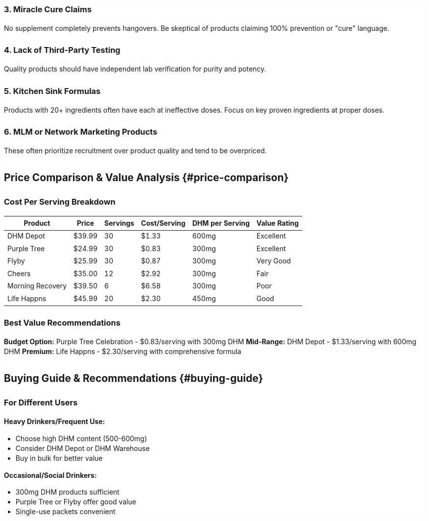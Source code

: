 ### 3. Miracle Cure Claims
No supplement completely prevents hangovers. Be skeptical of products claiming 100% prevention or "cure" language.

### 4. Lack of Third-Party Testing
Quality products should have independent lab verification for purity and potency.

### 5. Kitchen Sink Formulas
Products with 20+ ingredients often have each at ineffective doses. Focus on key proven ingredients at proper doses.

### 6. MLM or Network Marketing Products
These often prioritize recruitment over product quality and tend to be overpriced.

## Price Comparison & Value Analysis {#price-comparison}

### Cost Per Serving Breakdown

| Product | Price | Servings | Cost/Serving | DHM per Serving | Value Rating |
|---------|-------|----------|--------------|-----------------|--------------|
| DHM Depot | $39.99 | 30 | $1.33 | 600mg | Excellent |
| Purple Tree | $24.99 | 30 | $0.83 | 300mg | Excellent |
| Flyby | $25.99 | 30 | $0.87 | 300mg | Very Good |
| Cheers | $35.00 | 12 | $2.92 | 300mg | Fair |
| Morning Recovery | $39.50 | 6 | $6.58 | 300mg | Poor |
| Life Happns | $45.99 | 20 | $2.30 | 450mg | Good |

### Best Value Recommendations

**Budget Option:** Purple Tree Celebration - $0.83/serving with 300mg DHM
**Mid-Range:** DHM Depot - $1.33/serving with 600mg DHM
**Premium:** Life Happns - $2.30/serving with comprehensive formula

## Buying Guide & Recommendations {#buying-guide}

### For Different Users

**Heavy Drinkers/Frequent Use:**
- Choose high DHM content (500-600mg)
- Consider DHM Depot or DHM Warehouse
- Buy in bulk for better value

**Occasional/Social Drinkers:**
- 300mg DHM products sufficient
- Purple Tree or Flyby offer good value
- Single-use packets convenient
